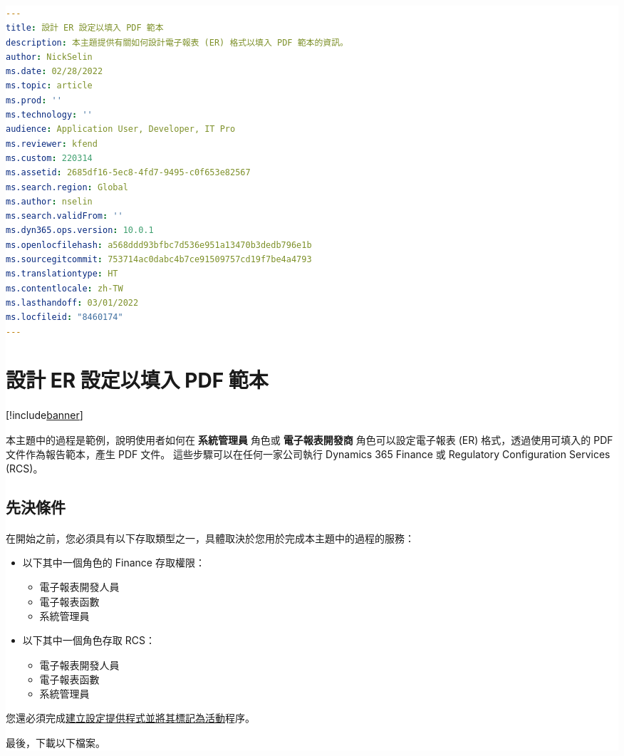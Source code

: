 ```yaml
---
title: 設計 ER 設定以填入 PDF 範本
description: 本主題提供有關如何設計電子報表 (ER) 格式以填入 PDF 範本的資訊。
author: NickSelin
ms.date: 02/28/2022
ms.topic: article
ms.prod: ''
ms.technology: ''
audience: Application User, Developer, IT Pro
ms.reviewer: kfend
ms.custom: 220314
ms.assetid: 2685df16-5ec8-4fd7-9495-c0f653e82567
ms.search.region: Global
ms.author: nselin
ms.search.validFrom: ''
ms.dyn365.ops.version: 10.0.1
ms.openlocfilehash: a568ddd93bfbc7d536e951a13470b3dedb796e1b
ms.sourcegitcommit: 753714ac0dabc4b7ce91509757cd19f7be4a4793
ms.translationtype: HT
ms.contentlocale: zh-TW
ms.lasthandoff: 03/01/2022
ms.locfileid: "8460174"
---
```

# <a name="design-er-configurations-to-fill-in-pdf-templates"></a>設計 ER 設定以填入 PDF 範本

[!include[banner](../includes/banner.md)]

本主題中的過程是範例，說明使用者如何在 **系統管理員** 角色或 **電子報表開發商** 角色可以設定電子報表 (ER) 格式，透過使用可填入的 PDF 文件作為報告範本，產生 PDF 文件。 這些步驟可以在任何一家公司執行 Dynamics 365 Finance 或 Regulatory Configuration Services (RCS)。

## <a name="prerequisites"></a>先決條件

在開始之前，您必須具有以下存取類型之一，具體取決於您用於完成本主題中的過程的服務：

- 以下其中一個角色的 Finance 存取權限：

    - 電子報表開發人員
    - 電子報表函數
    - 系統管理員

- 以下其中一個角色存取 RCS：

    - 電子報表開發人員
    - 電子報表函數
    - 系統管理員

您還必須完成[建立設定提供程式並將其標記為活動](tasks/er-configuration-provider-mark-it-active-2016-11.md)程序。

最後，下載以下檔案。
